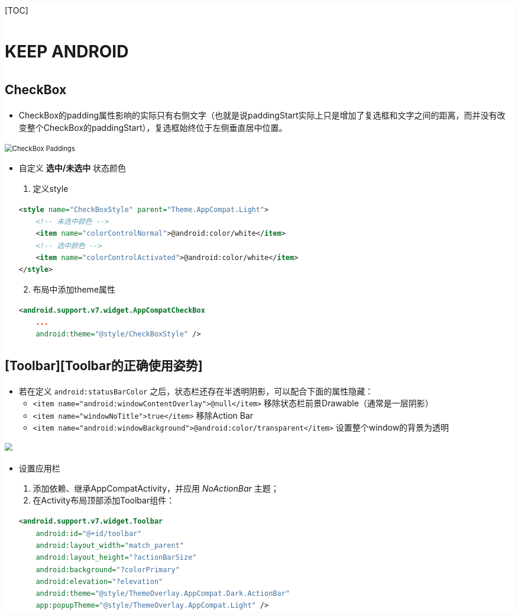 [TOC]

# KEEP ANDROID



## CheckBox

- CheckBox的padding属性影响的实际只有右侧文字（也就是说paddingStart实际上只是增加了复选框和文字之间的距离，而并没有改变整个CheckBox的paddingStart），复选框始终位于左侧垂直居中位置。

<img src="https://gitee.com/shaunu11/ImageHosting/raw/master/assets/checkbox-padding.jpg" alt="CheckBox Paddings" style="zoom: 80%;" />

- 自定义 **选中/未选中** 状态颜色

  1. 定义style

  ```xml
  <style name="CheckBoxStyle" parent="Theme.AppCompat.Light">
      <!-- 未选中颜色 -->
      <item name="colorControlNormal">@android:color/white</item>
      <!-- 选中颜色 -->
      <item name="colorControlActivated">@android:color/white</item>
  </style>
  ```

  2. 布局中添加theme属性

  ```xml
  <android.support.v7.widget.AppCompatCheckBox
      ...
      android:theme="@style/CheckBoxStyle" />
  ```





## [Toolbar][Toolbar的正确使用姿势]

- 若在定义 `android:statusBarColor` 之后，状态栏还存在半透明阴影，可以配合下面的属性隐藏：
  - `<item name="android:windowContentOverlay">@null</item>` 移除状态栏前景Drawable（通常是一层阴影）
  - `<item name="windowNoTitle">true</item>` 移除Action Bar
  - `<item name="android:windowBackground">@android:color/transparent</item>` 设置整个window的背景为透明

<img src="https://gitee.com/shaunu11/ImageHosting/raw/master/assets/toolbar-with-a-combination-of-optional-elements.png" style="zoom: 80%;" />

- 设置应用栏

  1. 添加依赖、继承AppCompatActivity，并应用 *NoActionBar* 主题；
  2. 在Activity布局顶部添加Toolbar组件：

  ```xml
  <android.support.v7.widget.Toolbar
      android:id="@+id/toolbar"
      android:layout_width="match_parent"
      android:layout_height="?actionBarSize"
      android:background="?colorPrimary"
      android:elevation="?elevation"
      android:theme="@style/ThemeOverlay.AppCompat.Dark.ActionBar"
      app:popupTheme="@style/ThemeOverlay.AppCompat.Light" />
  ```


[RecyclerView源码分析|DiffUtil差量算法]: https://www.jianshu.com/p/3a0d0ce4e649 "DiffUtil"
[RecyclerView源码分析|自定义LayoutManager]: https://www.jianshu.com/p/af91949db629 "LayoutManager"
[RecyclerView源码分析|ItemAnimator]: https://www.jianshu.com/p/3d52c5ede093 "ItemAnimator"
[RecyclerView扩展|ItemDecoration]: https://www.jianshu.com/p/20851e4e32a7 "ItemDecoration"
[RecyclerView扩展|ItemTouchHelper]: https://www.jianshu.com/p/c769f4ed298f "ItemTouchHelper"